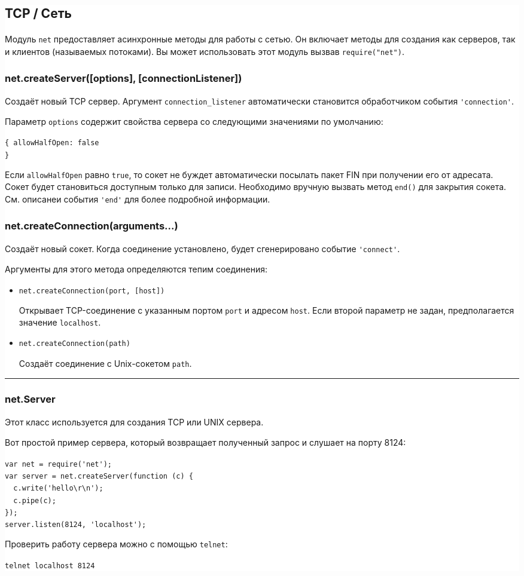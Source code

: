 ## TCP / Сеть

Модуль `net` предоставляет асинхронные методы для работы с сетью. Он включает
методы для создания как серверов, так и клиентов (называемых потоками).
Вы может использовать этот модуль вызвав `require("net")`.

### net.createServer([options], [connectionListener])

Создаёт новый TCP сервер. Аргумент `connection_listener` автоматически
становится обработчиком события `'connection'`.

Параметр `options` содержит свойства сервера со следующими значениями по умолчанию:

    { allowHalfOpen: false
    }

Если `allowHalfOpen` равно `true`, то сокет не буждет автоматически посылать
пакет FIN при получении его от адресата. Сокет будет становиться доступным
только для записи. Необходимо вручную вызвать метод `end()` для закрытия сокета.
См. описанеи события `'end'` для более подробной информации.


### net.createConnection(arguments...)

Создаёт новый сокет. Когда соединение установлено, будет сгенерировано
событие `'connect'`.

Аргументы для этого метода определяются тепим соединения:

* `net.createConnection(port, [host])`

  Открывает TCP-соединение с указанным портом `port` и адресом `host`.
  Если второй параметр не задан, предполагается значение `localhost`.

* `net.createConnection(path)`

  Создаёт соединение с Unix-сокетом `path`.

---

### net.Server

Этот класс используется для создания TCP или UNIX сервера.

Вот простой пример сервера, который возвращает полученный запрос
и слушает на порту 8124:

    var net = require('net');
    var server = net.createServer(function (c) {
      c.write('hello\r\n');
      c.pipe(c);
    });
    server.listen(8124, 'localhost');

Проверить работу сервера можно с помощью `telnet`:

    telnet localhost 8124
